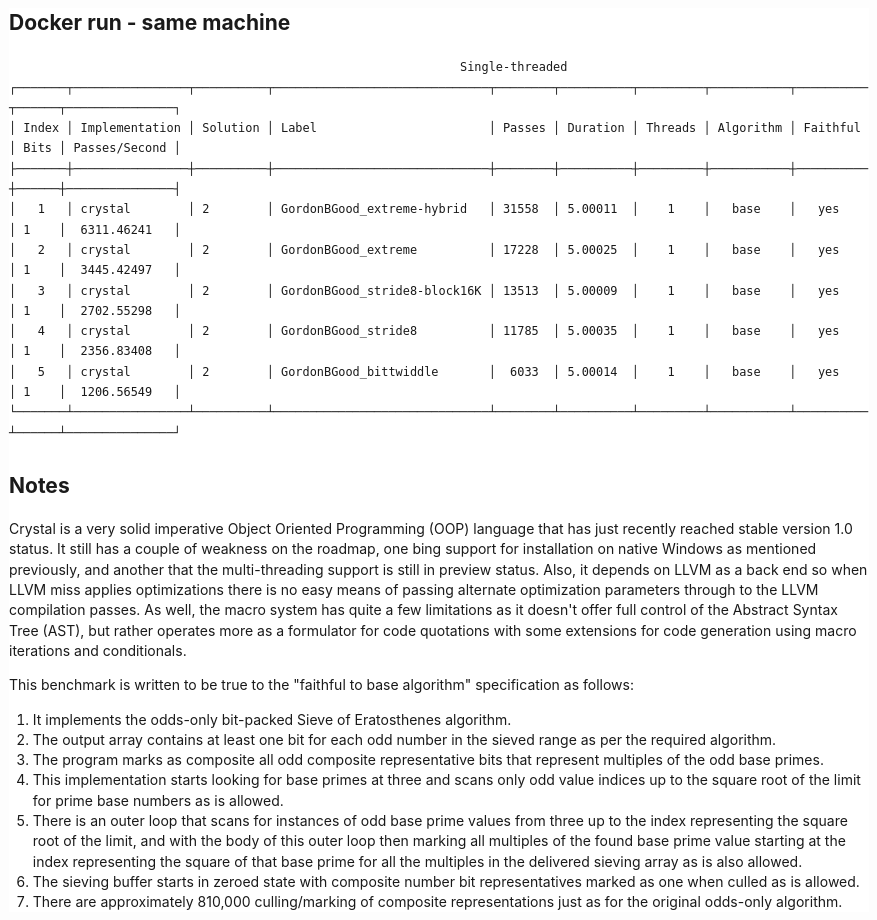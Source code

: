 ## Docker run - same machine

```
                                                               Single-threaded                                                                 
┌───────┬────────────────┬──────────┬──────────────────────────────┬────────┬──────────┬─────────┬───────────┬──────────┬──────┬───────────────┐
│ Index │ Implementation │ Solution │ Label                        │ Passes │ Duration │ Threads │ Algorithm │ Faithful │ Bits │ Passes/Second │
├───────┼────────────────┼──────────┼──────────────────────────────┼────────┼──────────┼─────────┼───────────┼──────────┼──────┼───────────────┤
│   1   │ crystal        │ 2        │ GordonBGood_extreme-hybrid   │ 31558  │ 5.00011  │    1    │   base    │   yes    │ 1    │  6311.46241   │
│   2   │ crystal        │ 2        │ GordonBGood_extreme          │ 17228  │ 5.00025  │    1    │   base    │   yes    │ 1    │  3445.42497   │
│   3   │ crystal        │ 2        │ GordonBGood_stride8-block16K │ 13513  │ 5.00009  │    1    │   base    │   yes    │ 1    │  2702.55298   │
│   4   │ crystal        │ 2        │ GordonBGood_stride8          │ 11785  │ 5.00035  │    1    │   base    │   yes    │ 1    │  2356.83408   │
│   5   │ crystal        │ 2        │ GordonBGood_bittwiddle       │  6033  │ 5.00014  │    1    │   base    │   yes    │ 1    │  1206.56549   │
└───────┴────────────────┴──────────┴──────────────────────────────┴────────┴──────────┴─────────┴───────────┴──────────┴──────┴───────────────┘
```

## Notes

Crystal is a very solid imperative Object Oriented Programming (OOP) language that has just recently reached stable version 1.0 status.  It still has a couple of weakness on the roadmap, one bing support for installation on native Windows as mentioned previously, and another that the multi-threading support is still in preview status.  Also, it depends on LLVM as a back end so when LLVM miss applies optimizations there is no easy means of passing alternate optimization parameters through to the LLVM compilation passes.  As well, the macro system has quite a few limitations as it doesn't offer full control of the Abstract Syntax Tree (AST), but rather operates more as a formulator for code quotations with some extensions for code generation using macro iterations and conditionals.

This benchmark is written to be true to the "faithful to base algorithm" specification as follows:

1. It implements the odds-only bit-packed Sieve of Eratosthenes algorithm.
2. The output array contains at least one bit for each odd number in the sieved range as per the required algorithm.
3. The program marks as composite all odd composite representative bits that represent multiples of the odd base primes.
4. This implementation starts looking for base primes at three and scans only odd value indices up to the square root of the limit for prime base numbers as is allowed.
5. There is an outer loop that scans for instances of odd base prime values from three up to the index representing the square root of the limit, and with the body of this outer loop then marking all multiples of the found base prime value starting at the index representing the square of that base prime for all the multiples in the delivered sieving array as is also allowed.
6. The sieving buffer starts in zeroed state with composite number bit representatives marked as one when culled as is allowed.
7. There are approximately 810,000 culling/marking of composite representations just as for the original odds-only algorithm.

